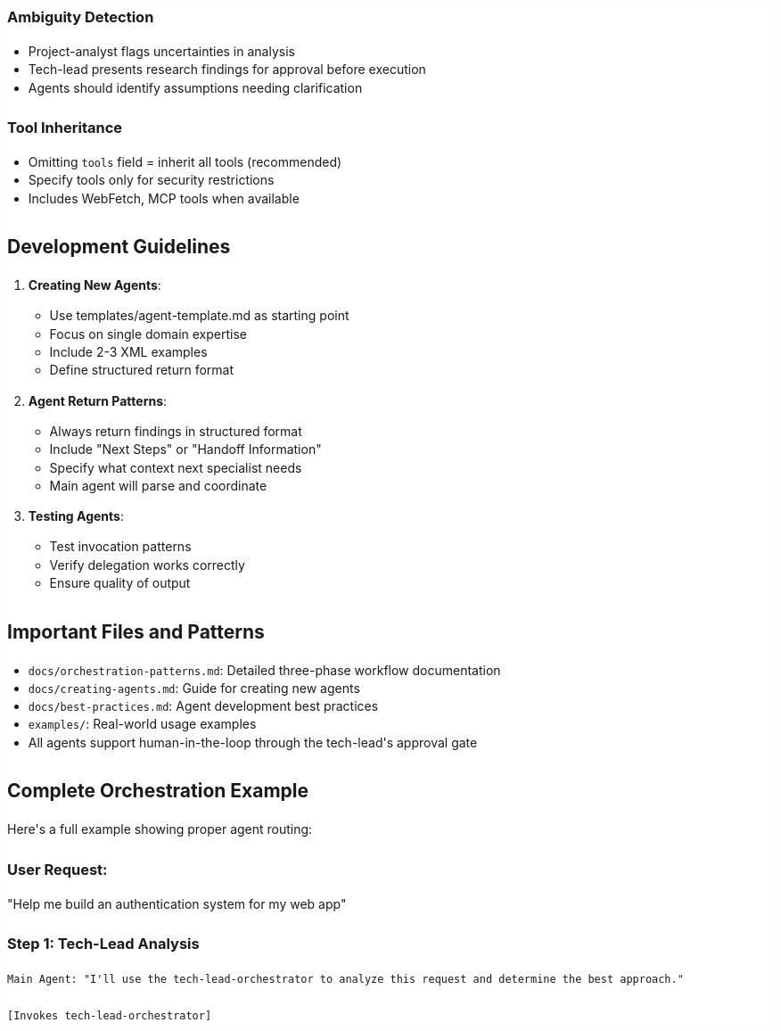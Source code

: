 ### Ambiguity Detection
- Project-analyst flags uncertainties in analysis
- Tech-lead presents research findings for approval before execution
- Agents should identify assumptions needing clarification

### Tool Inheritance
- Omitting `tools` field = inherit all tools (recommended)
- Specify tools only for security restrictions
- Includes WebFetch, MCP tools when available

## Development Guidelines

1. **Creating New Agents**:
   - Use templates/agent-template.md as starting point
   - Focus on single domain expertise
   - Include 2-3 XML examples
   - Define structured return format

2. **Agent Return Patterns**:
   - Always return findings in structured format
   - Include "Next Steps" or "Handoff Information"
   - Specify what context next specialist needs
   - Main agent will parse and coordinate

3. **Testing Agents**:
   - Test invocation patterns
   - Verify delegation works correctly
   - Ensure quality of output

## Important Files and Patterns

- `docs/orchestration-patterns.md`: Detailed three-phase workflow documentation
- `docs/creating-agents.md`: Guide for creating new agents
- `docs/best-practices.md`: Agent development best practices
- `examples/`: Real-world usage examples
- All agents support human-in-the-loop through the tech-lead's approval gate

## Complete Orchestration Example

Here's a full example showing proper agent routing:

### User Request:
"Help me build an authentication system for my web app"

### Step 1: Tech-Lead Analysis
```
Main Agent: "I'll use the tech-lead-orchestrator to analyze this request and determine the best approach."

[Invokes tech-lead-orchestrator]
```
